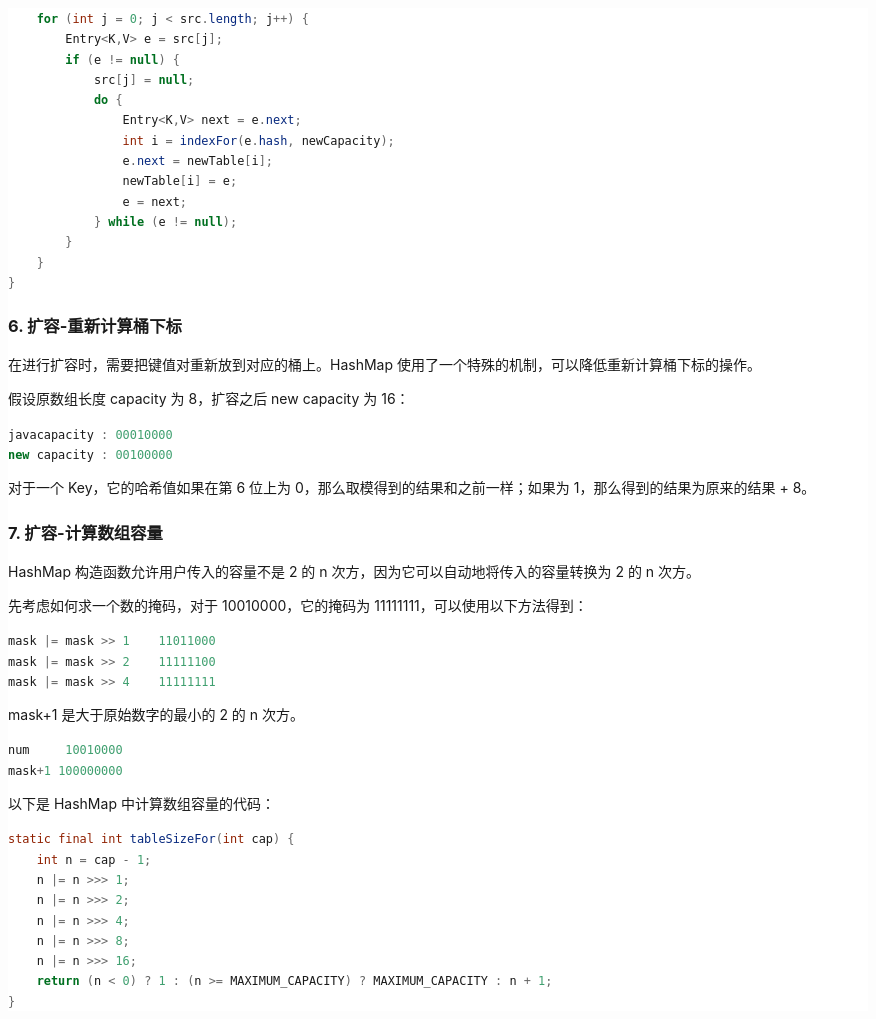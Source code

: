 ```java
    for (int j = 0; j < src.length; j++) {
        Entry<K,V> e = src[j];
        if (e != null) {
            src[j] = null;
            do {
                Entry<K,V> next = e.next;
                int i = indexFor(e.hash, newCapacity);
                e.next = newTable[i];
                newTable[i] = e;
                e = next;
            } while (e != null);
        }
    }
}
```



### 6. 扩容-重新计算桶下标

在进行扩容时，需要把键值对重新放到对应的桶上。HashMap 使用了一个特殊的机制，可以降低重新计算桶下标的操作。

假设原数组长度 capacity 为 8，扩容之后 new capacity 为 16：

```java
javacapacity : 00010000
new capacity : 00100000
```

对于一个 Key，它的哈希值如果在第 6 位上为 0，那么取模得到的结果和之前一样；如果为 1，那么得到的结果为原来的结果 + 8。



### 7. 扩容-计算数组容量

HashMap 构造函数允许用户传入的容量不是 2 的 n 次方，因为它可以自动地将传入的容量转换为 2 的 n 次方。

先考虑如何求一个数的掩码，对于 10010000，它的掩码为 11111111，可以使用以下方法得到：

```java
mask |= mask >> 1    11011000
mask |= mask >> 2    11111100
mask |= mask >> 4    11111111
```

mask+1 是大于原始数字的最小的 2 的 n 次方。

```java
num     10010000
mask+1 100000000
```

以下是 HashMap 中计算数组容量的代码：

```java
static final int tableSizeFor(int cap) {
    int n = cap - 1;
    n |= n >>> 1;
    n |= n >>> 2;
    n |= n >>> 4;
    n |= n >>> 8;
    n |= n >>> 16;
    return (n < 0) ? 1 : (n >= MAXIMUM_CAPACITY) ? MAXIMUM_CAPACITY : n + 1;
}
```
